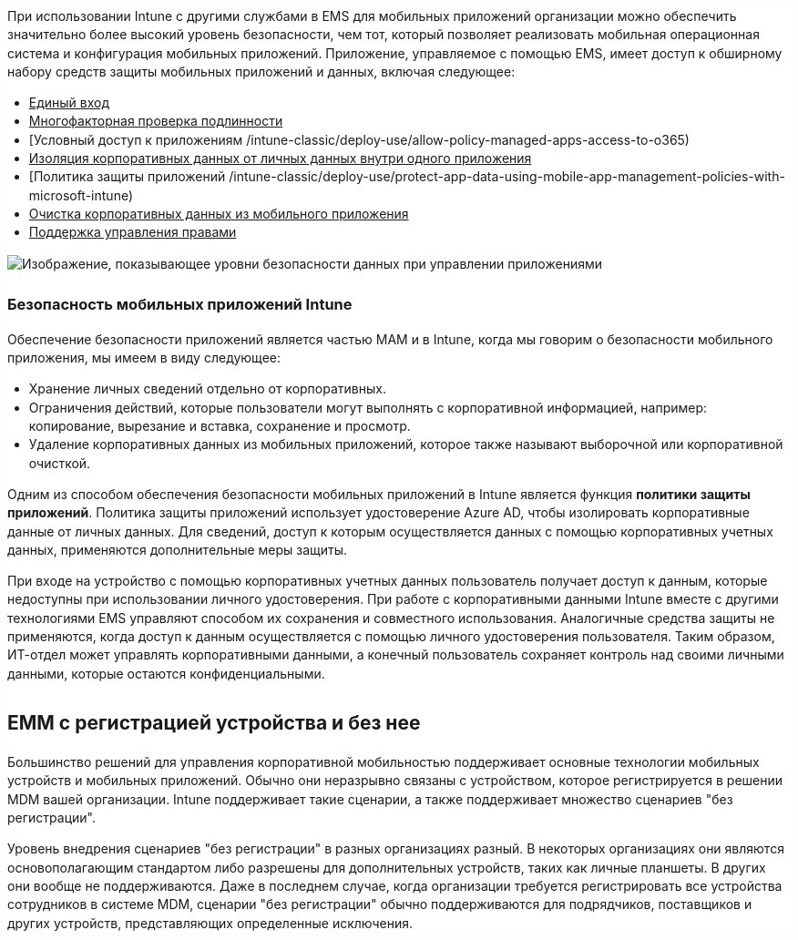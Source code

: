 При использовании Intune с другими службами в EMS для мобильных приложений организации можно обеспечить значительно более высокий уровень безопасности, чем тот, который позволяет реализовать мобильная операционная система и конфигурация мобильных приложений. Приложение, управляемое с помощью EMS, имеет доступ к обширному набору средств защиты мобильных приложений и данных, включая следующее:

* [Единый вход](https://docs.microsoft.com/azure/active-directory/active-directory-appssoaccess-whatis)  
*    [Многофакторная проверка подлинности](https://docs.microsoft.com/multi-factor-authentication/multi-factor-authentication)
* [Условный доступ к приложениям /intune-classic/deploy-use/allow-policy-managed-apps-access-to-o365)
* [Изоляция корпоративных данных от личных данных внутри одного приложения](/intune-classic/deploy-use/protect-app-data-using-mobile-app-management-policies-with-microsoft-intune)
* [Политика защиты приложений /intune-classic/deploy-use/protect-app-data-using-mobile-app-management-policies-with-microsoft-intune)
* [Очистка корпоративных данных из мобильного приложения](/intune-classic/deploy-use/protect-app-data-using-mobile-app-management-policies-with-microsoft-intune)
* [Поддержка управления правами](https://docs.microsoft.com/information-protection/understand-explore/what-is-azure-rms)

![Изображение, показывающее уровни безопасности данных при управлении приложениями](./media/managing-mobile-apps.png)

### <a name="intune-mobile-app-security"></a>Безопасность мобильных приложений Intune
Обеспечение безопасности приложений является частью MAM и в Intune, когда мы говорим о безопасности мобильного приложения, мы имеем в виду следующее:
* Хранение личных сведений отдельно от корпоративных.
* Ограничения действий, которые пользователи могут выполнять с корпоративной информацией, например: копирование, вырезание и вставка, сохранение и просмотр.
* Удаление корпоративных данных из мобильных приложений, которое также называют выборочной или корпоративной очисткой.

Одним из способом обеспечения безопасности мобильных приложений в Intune является функция **политики защиты приложений**. Политика защиты приложений использует удостоверение Azure AD, чтобы изолировать корпоративные данные от личных данных. Для сведений, доступ к которым осуществляется данных с помощью корпоративных учетных данных, применяются дополнительные меры защиты.

При входе на устройство с помощью корпоративных учетных данных пользователь получает доступ к данным, которые недоступны при использовании личного удостоверения. При работе с корпоративными данными Intune вместе с другими технологиями EMS управляют способом их сохранения и совместного использования. Аналогичные средства защиты не применяются, когда доступ к данным осуществляется с помощью личного удостоверения пользователя. Таким образом, ИТ-отдел может управлять корпоративными данными, а конечный пользователь сохраняет контроль над своими личными данными, которые остаются конфиденциальными.

## <a name="emm-with-and-without-device-enrollment"></a>EMM с регистрацией устройства и без нее
Большинство решений для управления корпоративной мобильностью поддерживает основные технологии мобильных устройств и мобильных приложений. Обычно они неразрывно связаны с устройством, которое регистрируется в решении MDM вашей организации. Intune поддерживает такие сценарии, а также поддерживает множество сценариев "без регистрации".  

Уровень внедрения сценариев "без регистрации" в разных организациях разный. В некоторых организациях они являются основополагающим стандартом либо разрешены для дополнительных устройств, таких как личные планшеты. В других они вообще не поддерживаются. Даже в последнем случае, когда организации требуется регистрировать все устройства сотрудников в системе MDM, сценарии "без регистрации" обычно поддерживаются для подрядчиков, поставщиков и других устройств, представляющих определенные исключения.
